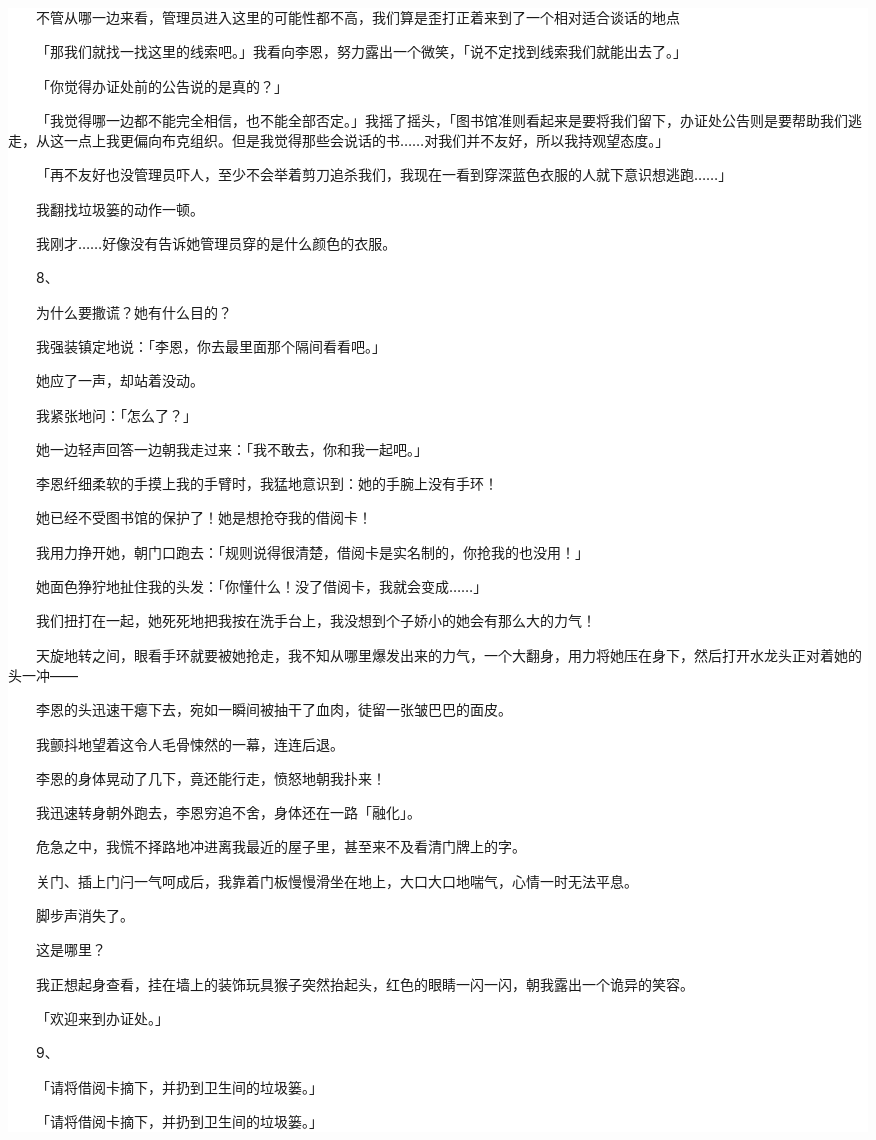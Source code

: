 &emsp;&emsp;不管从哪一边来看，管理员进入这里的可能性都不高，我们算是歪打正着来到了一个相对适合谈话的地点  
  
&emsp;&emsp;「那我们就找一找这里的线索吧。」我看向李恩，努力露出一个微笑，「说不定找到线索我们就能出去了。」  
  
&emsp;&emsp;「你觉得办证处前的公告说的是真的？」  
  
&emsp;&emsp;「我觉得哪一边都不能完全相信，也不能全部否定。」我摇了摇头，「图书馆准则看起来是要将我们留下，办证处公告则是要帮助我们逃走，从这一点上我更偏向布克组织。但是我觉得那些会说话的书……对我们并不友好，所以我持观望态度。」  
  
&emsp;&emsp;「再不友好也没管理员吓人，至少不会举着剪刀追杀我们，我现在一看到穿深蓝色衣服的人就下意识想逃跑……」  
  
&emsp;&emsp;我翻找垃圾篓的动作一顿。  
  
&emsp;&emsp;我刚才……好像没有告诉她管理员穿的是什么颜色的衣服。  
  
&emsp;&emsp;8、  
  
&emsp;&emsp;为什么要撒谎？她有什么目的？  
  
&emsp;&emsp;我强装镇定地说：「李恩，你去最里面那个隔间看看吧。」  
  
&emsp;&emsp;她应了一声，却站着没动。  
  
&emsp;&emsp;我紧张地问：「怎么了？」  
  
&emsp;&emsp;她一边轻声回答一边朝我走过来：「我不敢去，你和我一起吧。」  
  
&emsp;&emsp;李恩纤细柔软的手摸上我的手臂时，我猛地意识到：她的手腕上没有手环！  
  
&emsp;&emsp;她已经不受图书馆的保护了！她是想抢夺我的借阅卡！  
  
&emsp;&emsp;我用力挣开她，朝门口跑去：「规则说得很清楚，借阅卡是实名制的，你抢我的也没用！」  
  
&emsp;&emsp;她面色狰狞地扯住我的头发：「你懂什么！没了借阅卡，我就会变成……」  
  
&emsp;&emsp;我们扭打在一起，她死死地把我按在洗手台上，我没想到个子娇小的她会有那么大的力气！  
  
&emsp;&emsp;天旋地转之间，眼看手环就要被她抢走，我不知从哪里爆发出来的力气，一个大翻身，用力将她压在身下，然后打开水龙头正对着她的头一冲——  
  
&emsp;&emsp;李恩的头迅速干瘪下去，宛如一瞬间被抽干了血肉，徒留一张皱巴巴的面皮。  
  
&emsp;&emsp;我颤抖地望着这令人毛骨悚然的一幕，连连后退。  
  
&emsp;&emsp;李恩的身体晃动了几下，竟还能行走，愤怒地朝我扑来！  
  
&emsp;&emsp;我迅速转身朝外跑去，李恩穷追不舍，身体还在一路「融化」。  
  
&emsp;&emsp;危急之中，我慌不择路地冲进离我最近的屋子里，甚至来不及看清门牌上的字。  
  
&emsp;&emsp;关门、插上门闩一气呵成后，我靠着门板慢慢滑坐在地上，大口大口地喘气，心情一时无法平息。  
  
&emsp;&emsp;脚步声消失了。  
  
&emsp;&emsp;这是哪里？  
  
&emsp;&emsp;我正想起身查看，挂在墙上的装饰玩具猴子突然抬起头，红色的眼睛一闪一闪，朝我露出一个诡异的笑容。  
  
&emsp;&emsp;「欢迎来到办证处。」  
  
&emsp;&emsp;9、  
  
&emsp;&emsp;「请将借阅卡摘下，并扔到卫生间的垃圾篓。」  
  
&emsp;&emsp;「请将借阅卡摘下，并扔到卫生间的垃圾篓。」  
  